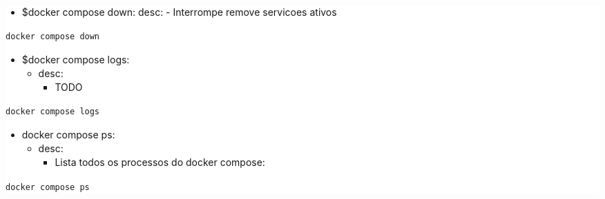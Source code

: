 - $docker compose down:
	desc:
		- Interrompe  remove servicoes ativos
```docker
docker compose down
```

- $docker compose logs:
	- desc:
		- TODO
```docker 
docker compose logs
```

- docker compose ps:
	- desc:
		- Lista todos os processos do docker compose:
```docker
docker compose ps
```
